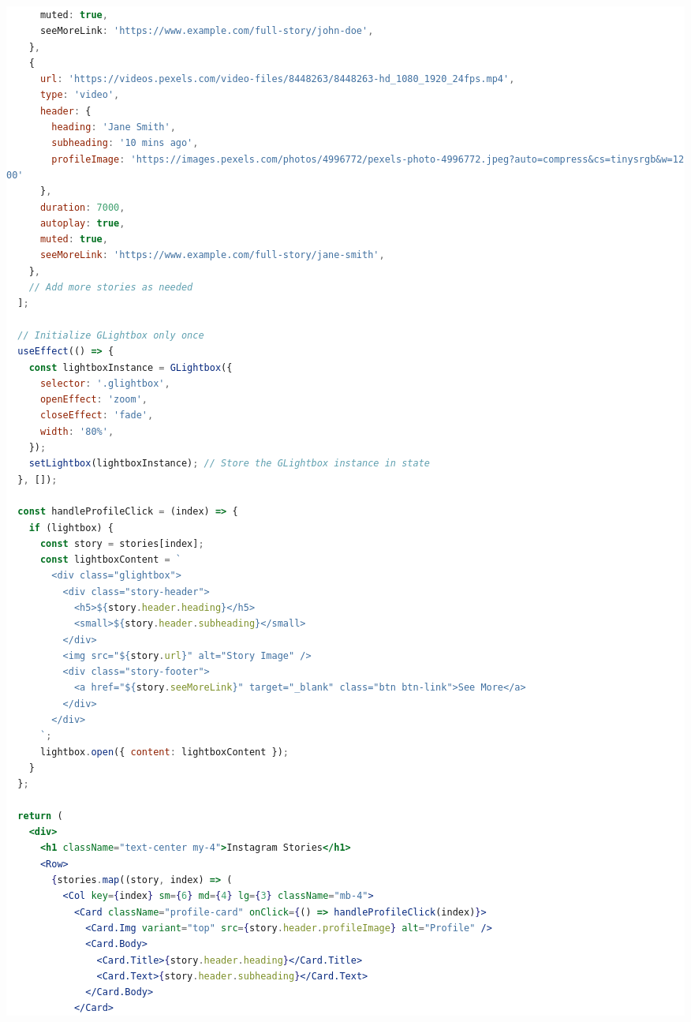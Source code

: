 ```jsx
      muted: true,
      seeMoreLink: 'https://www.example.com/full-story/john-doe',
    },
    {
      url: 'https://videos.pexels.com/video-files/8448263/8448263-hd_1080_1920_24fps.mp4',
      type: 'video',
      header: {
        heading: 'Jane Smith',
        subheading: '10 mins ago',
        profileImage: 'https://images.pexels.com/photos/4996772/pexels-photo-4996772.jpeg?auto=compress&cs=tinysrgb&w=1200'
      },
      duration: 7000,
      autoplay: true,
      muted: true,
      seeMoreLink: 'https://www.example.com/full-story/jane-smith',
    },
    // Add more stories as needed
  ];

  // Initialize GLightbox only once
  useEffect(() => {
    const lightboxInstance = GLightbox({
      selector: '.glightbox',
      openEffect: 'zoom',
      closeEffect: 'fade',
      width: '80%',
    });
    setLightbox(lightboxInstance); // Store the GLightbox instance in state
  }, []);

  const handleProfileClick = (index) => {
    if (lightbox) {
      const story = stories[index];
      const lightboxContent = `
        <div class="glightbox">
          <div class="story-header">
            <h5>${story.header.heading}</h5>
            <small>${story.header.subheading}</small>
          </div>
          <img src="${story.url}" alt="Story Image" />
          <div class="story-footer">
            <a href="${story.seeMoreLink}" target="_blank" class="btn btn-link">See More</a>
          </div>
        </div>
      `;
      lightbox.open({ content: lightboxContent });
    }
  };

  return (
    <div>
      <h1 className="text-center my-4">Instagram Stories</h1>
      <Row>
        {stories.map((story, index) => (
          <Col key={index} sm={6} md={4} lg={3} className="mb-4">
            <Card className="profile-card" onClick={() => handleProfileClick(index)}>
              <Card.Img variant="top" src={story.header.profileImage} alt="Profile" />
              <Card.Body>
                <Card.Title>{story.header.heading}</Card.Title>
                <Card.Text>{story.header.subheading}</Card.Text>
              </Card.Body>
            </Card>
```